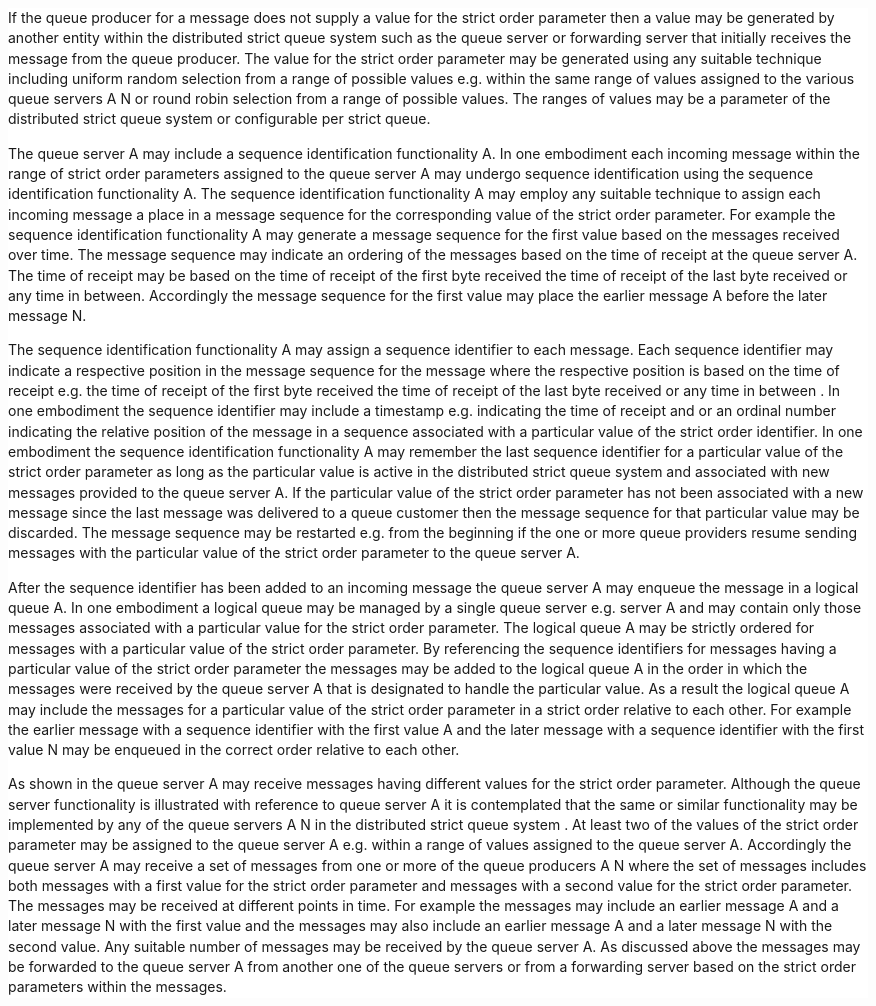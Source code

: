 If the queue producer for a message does not supply a value for the strict order parameter then a value may be generated by another entity within the distributed strict queue system such as the queue server or forwarding server that initially receives the message from the queue producer. The value for the strict order parameter may be generated using any suitable technique including uniform random selection from a range of possible values e.g. within the same range of values assigned to the various queue servers A N or round robin selection from a range of possible values. The ranges of values may be a parameter of the distributed strict queue system or configurable per strict queue.

The queue server A may include a sequence identification functionality A. In one embodiment each incoming message within the range of strict order parameters assigned to the queue server A may undergo sequence identification using the sequence identification functionality A. The sequence identification functionality A may employ any suitable technique to assign each incoming message a place in a message sequence for the corresponding value of the strict order parameter. For example the sequence identification functionality A may generate a message sequence for the first value based on the messages received over time. The message sequence may indicate an ordering of the messages based on the time of receipt at the queue server A. The time of receipt may be based on the time of receipt of the first byte received the time of receipt of the last byte received or any time in between. Accordingly the message sequence for the first value may place the earlier message A before the later message N.

The sequence identification functionality A may assign a sequence identifier to each message. Each sequence identifier may indicate a respective position in the message sequence for the message where the respective position is based on the time of receipt e.g. the time of receipt of the first byte received the time of receipt of the last byte received or any time in between . In one embodiment the sequence identifier may include a timestamp e.g. indicating the time of receipt and or an ordinal number indicating the relative position of the message in a sequence associated with a particular value of the strict order identifier. In one embodiment the sequence identification functionality A may remember the last sequence identifier for a particular value of the strict order parameter as long as the particular value is active in the distributed strict queue system and associated with new messages provided to the queue server A. If the particular value of the strict order parameter has not been associated with a new message since the last message was delivered to a queue customer then the message sequence for that particular value may be discarded. The message sequence may be restarted e.g. from the beginning if the one or more queue providers resume sending messages with the particular value of the strict order parameter to the queue server A.

After the sequence identifier has been added to an incoming message the queue server A may enqueue the message in a logical queue A. In one embodiment a logical queue may be managed by a single queue server e.g. server A and may contain only those messages associated with a particular value for the strict order parameter. The logical queue A may be strictly ordered for messages with a particular value of the strict order parameter. By referencing the sequence identifiers for messages having a particular value of the strict order parameter the messages may be added to the logical queue A in the order in which the messages were received by the queue server A that is designated to handle the particular value. As a result the logical queue A may include the messages for a particular value of the strict order parameter in a strict order relative to each other. For example the earlier message with a sequence identifier with the first value A and the later message with a sequence identifier with the first value N may be enqueued in the correct order relative to each other.

As shown in the queue server A may receive messages having different values for the strict order parameter. Although the queue server functionality is illustrated with reference to queue server A it is contemplated that the same or similar functionality may be implemented by any of the queue servers A N in the distributed strict queue system . At least two of the values of the strict order parameter may be assigned to the queue server A e.g. within a range of values assigned to the queue server A. Accordingly the queue server A may receive a set of messages from one or more of the queue producers A N where the set of messages includes both messages with a first value for the strict order parameter and messages with a second value for the strict order parameter. The messages may be received at different points in time. For example the messages may include an earlier message A and a later message N with the first value and the messages may also include an earlier message A and a later message N with the second value. Any suitable number of messages may be received by the queue server A. As discussed above the messages may be forwarded to the queue server A from another one of the queue servers or from a forwarding server based on the strict order parameters within the messages.
